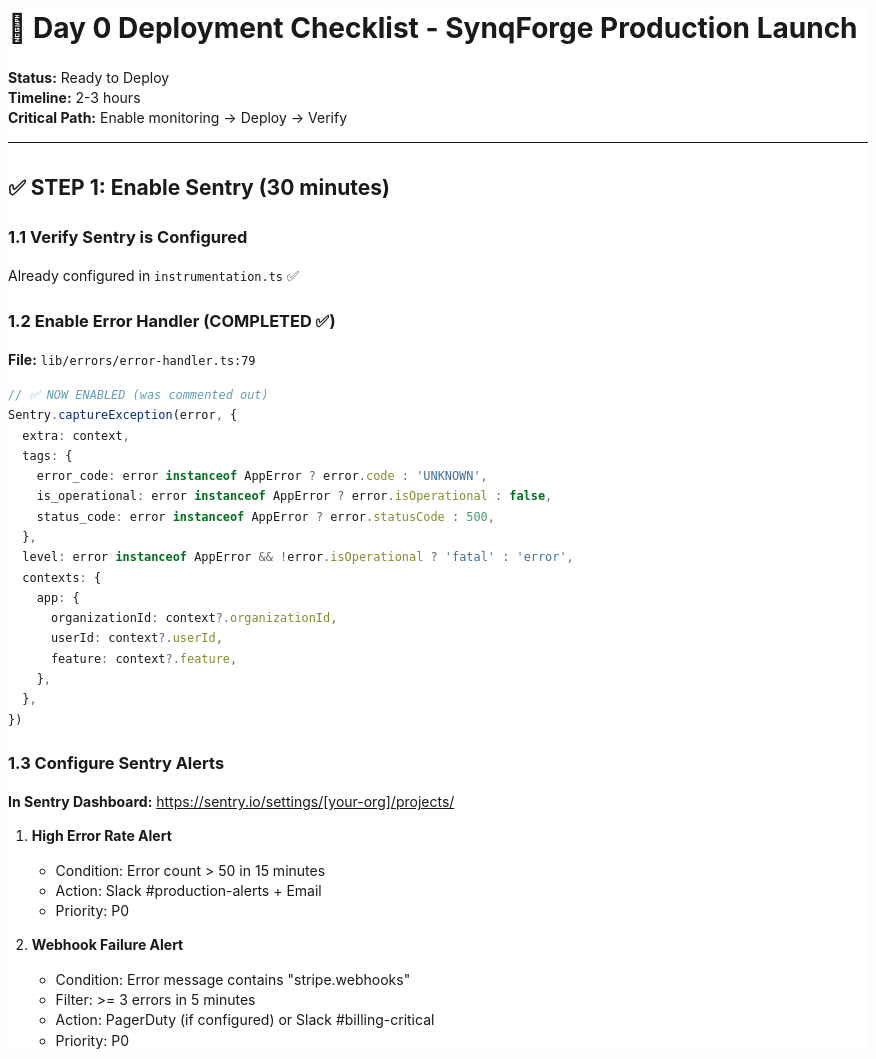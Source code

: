 # 🚀 Day 0 Deployment Checklist - SynqForge Production Launch

**Status:** Ready to Deploy  
**Timeline:** 2-3 hours  
**Critical Path:** Enable monitoring → Deploy → Verify

---

## ✅ **STEP 1: Enable Sentry (30 minutes)**

### 1.1 Verify Sentry is Configured

Already configured in `instrumentation.ts` ✅

### 1.2 Enable Error Handler (COMPLETED ✅)

**File:** `lib/errors/error-handler.ts:79`

```typescript
// ✅ NOW ENABLED (was commented out)
Sentry.captureException(error, {
  extra: context,
  tags: {
    error_code: error instanceof AppError ? error.code : 'UNKNOWN',
    is_operational: error instanceof AppError ? error.isOperational : false,
    status_code: error instanceof AppError ? error.statusCode : 500,
  },
  level: error instanceof AppError && !error.isOperational ? 'fatal' : 'error',
  contexts: {
    app: {
      organizationId: context?.organizationId,
      userId: context?.userId,
      feature: context?.feature,
    },
  },
})
```

### 1.3 Configure Sentry Alerts

**In Sentry Dashboard:** https://sentry.io/settings/[your-org]/projects/

1. **High Error Rate Alert**
   - Condition: Error count > 50 in 15 minutes
   - Action: Slack #production-alerts + Email
   - Priority: P0

2. **Webhook Failure Alert**
   - Condition: Error message contains "stripe.webhooks"
   - Filter: >= 3 errors in 5 minutes
   - Action: PagerDuty (if configured) or Slack #billing-critical
   - Priority: P0
